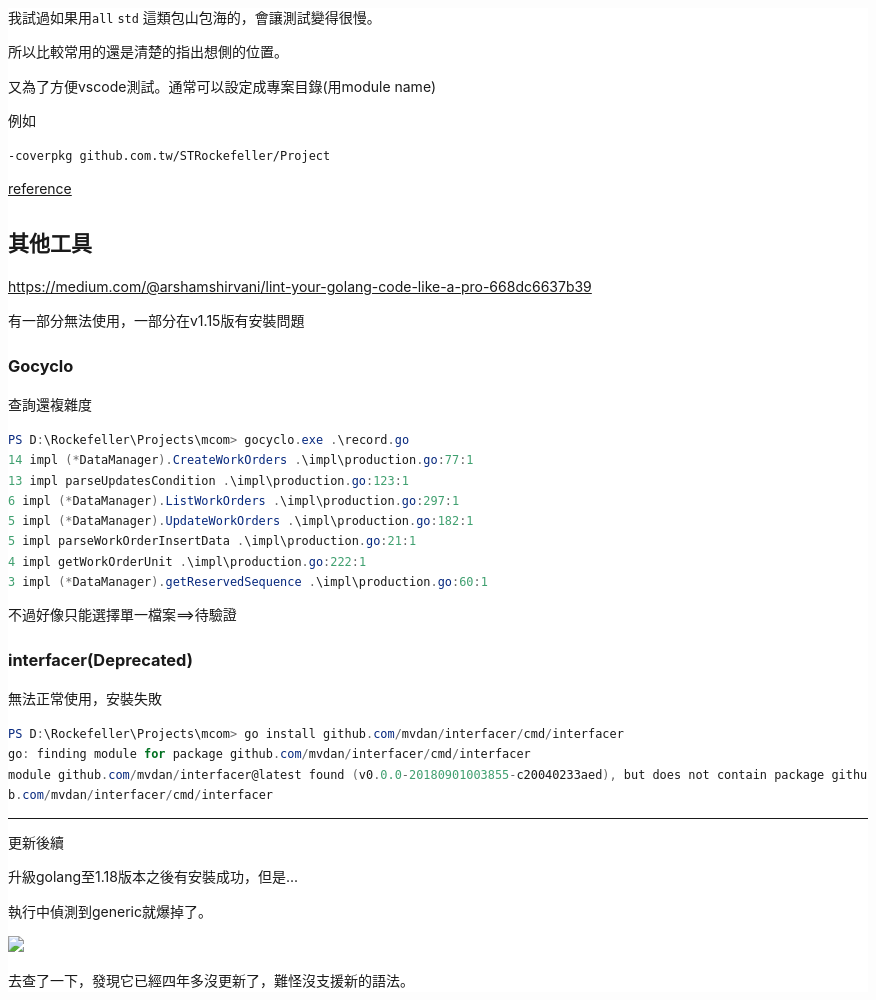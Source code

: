 我試過如果用`all` `std` 這類包山包海的，會讓測試變得很慢。

所以比較常用的還是清楚的指出想側的位置。

又為了方便vscode測試。通常可以設定成專案目錄(用module name)

例如

`-coverpkg github.com.tw/STRockefeller/Project`

[reference](https://www.ory.sh/golang-go-code-coverage-accurate/#the-golang-code-classlanguage-textgo-test--coverpkgcode-flag)

## 其他工具

<https://medium.com/@arshamshirvani/lint-your-golang-code-like-a-pro-668dc6637b39>

有一部分無法使用，一部分在v1.15版有安裝問題

### Gocyclo

查詢還複雜度

```powershell
PS D:\Rockefeller\Projects\mcom> gocyclo.exe .\record.go 
14 impl (*DataManager).CreateWorkOrders .\impl\production.go:77:1
13 impl parseUpdatesCondition .\impl\production.go:123:1
6 impl (*DataManager).ListWorkOrders .\impl\production.go:297:1
5 impl (*DataManager).UpdateWorkOrders .\impl\production.go:182:1
5 impl parseWorkOrderInsertData .\impl\production.go:21:1
4 impl getWorkOrderUnit .\impl\production.go:222:1
3 impl (*DataManager).getReservedSequence .\impl\production.go:60:1
```

不過好像只能選擇單一檔案==>待驗證

### interfacer(Deprecated)

無法正常使用，安裝失敗

```powershell
PS D:\Rockefeller\Projects\mcom> go install github.com/mvdan/interfacer/cmd/interfacer
go: finding module for package github.com/mvdan/interfacer/cmd/interfacer
module github.com/mvdan/interfacer@latest found (v0.0.0-20180901003855-c20040233aed), but does not contain package github.com/mvdan/interfacer/cmd/interfacer
```

---

更新後續

升級golang至1.18版本之後有安裝成功，但是...

執行中偵測到generic就爆掉了。

![](https://i.imgur.com/fwGIn7c.png)

去查了一下，發現它已經四年多沒更新了，難怪沒支援新的語法。
